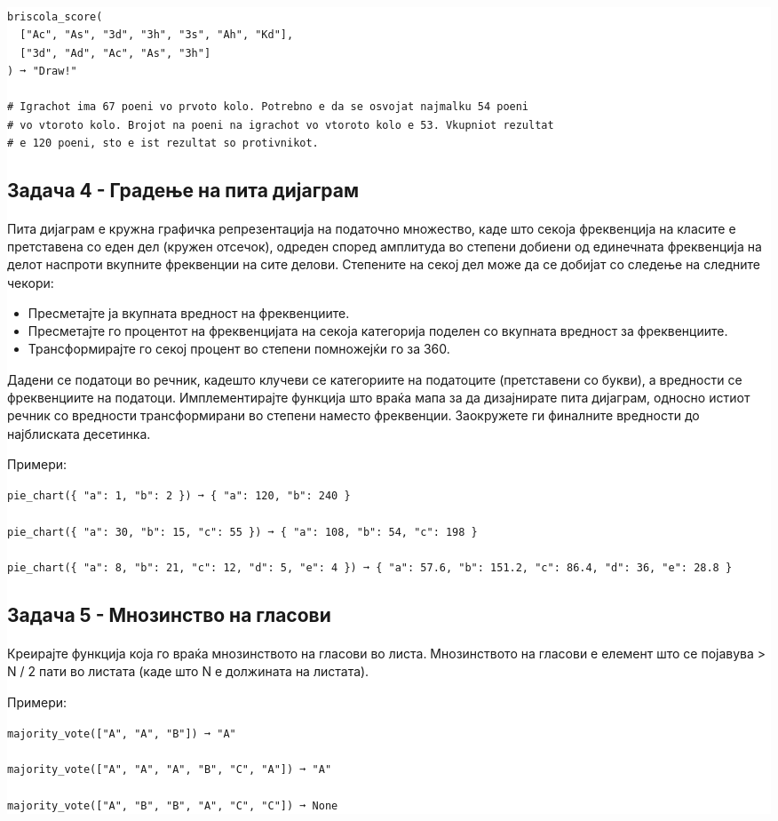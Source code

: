     briscola_score(
      ["Ac", "As", "3d", "3h", "3s", "Ah", "Kd"],
      ["3d", "Ad", "Ac", "As", "3h"]
    ) ➞ "Draw!"
    
    # Igrachot ima 67 poeni vo prvoto kolo. Potrebno e da se osvojat najmalku 54 poeni
    # vo vtoroto kolo. Brojot na poeni na igrachot vo vtoroto kolo e 53. Vkupniot rezultat
    # e 120 poeni, sto e ist rezultat so protivnikot. 

## Задача 4 - Градење на пита дијаграм

Пита дијаграм е кружна графичка репрезентација на податочно множество, каде што секоја фреквенција
на класите е претставена со еден дел (кружен отсечок), одреден според амплитуда во степени
добиени од единечната фреквенција на делот наспроти вкупните фреквенции на сите делови.
Степените на секој дел може да се добијат со следење на следните чекори:

- Пресметајте ја вкупната вредност на фреквенциите.
- Пресметајте го процентот на фреквенцијата на секоја категорија поделен со вкупната вредност за фреквенциите.
- Трансформирајте го секој процент во степени помножејќи го за 360.

Дадени се податоци во речник, кадешто клучеви се категориите на податоците (претставени со
букви), а вредности се фреквенциите на податоци. Имплементирајте функција што враќа мапа
за да дизајнирате пита дијаграм, односно истиот речник со вредности трансформирани во
степени наместо фреквенции. Заокружете ги финалните вредности до најблиската десетинка.

Примери:

    pie_chart({ "a": 1, "b": 2 }) ➞ { "a": 120, "b": 240 }

    pie_chart({ "a": 30, "b": 15, "c": 55 }) ➞ { "a": 108, "b": 54, "c": 198 }
    
    pie_chart({ "a": 8, "b": 21, "c": 12, "d": 5, "e": 4 }) ➞ { "a": 57.6, "b": 151.2, "c": 86.4, "d": 36, "e": 28.8 }

## Задача 5 - Мнозинство на гласови

Креирајте функција која го враќа мнозинството на гласови во листа.
Мнозинството на гласови е елемент што се појавува > N / 2 пати во листата
(каде што N е должината на листата).

Примери:

    majority_vote(["A", "A", "B"]) ➞ "A"

    majority_vote(["A", "A", "A", "B", "C", "A"]) ➞ "A"

    majority_vote(["A", "B", "B", "A", "C", "C"]) ➞ None

